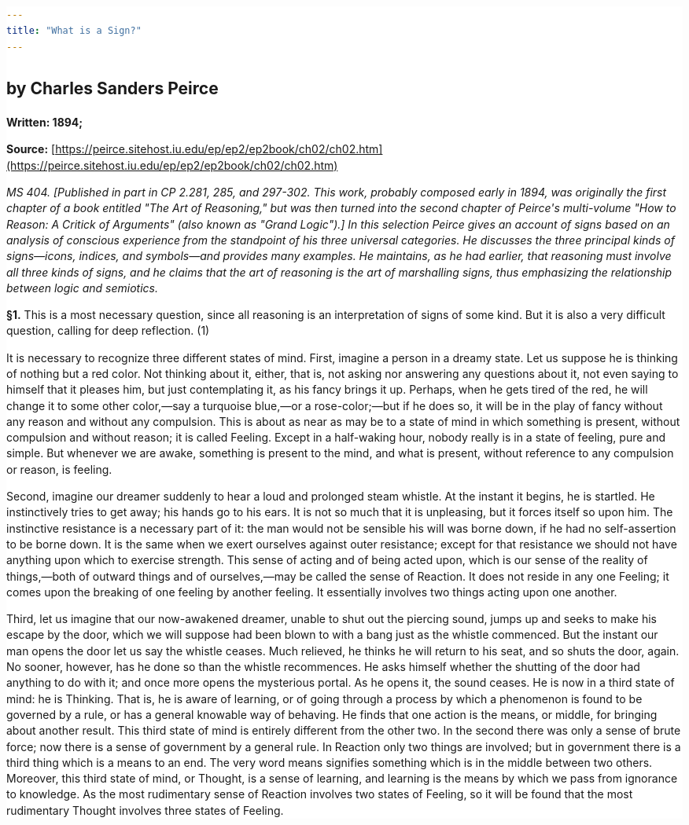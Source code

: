 ```yaml
---
title: "What is a Sign?"
---
```


## by Charles Sanders Peirce

**Written: 1894;**

**Source:** [https://peirce.sitehost.iu.edu/ep/ep2/ep2book/ch02/ch02.htm](https://peirce.sitehost.iu.edu/ep/ep2/ep2book/ch02/ch02.htm)

*MS 404. \[Published in part in CP 2.281, 285, and 297-302. This work, probably composed early in 1894, was originally the first chapter of a book entitled "The Art of Reasoning," but was then turned into the second chapter of Peirce's multi-volume "How to Reason: A Critick of Arguments" (also known as "Grand Logic").\] In this selection Peirce gives an account of signs based on an analysis of conscious experience from the standpoint of his three universal categories. He discusses the three principal kinds of signs—icons, indices, and symbols—and provides many examples. He maintains, as he had earlier, that reasoning must involve all three kinds of signs, and he claims that the art of reasoning is the art of marshalling signs, thus emphasizing the relationship between logic and semiotics.*


**§1.** This is a most necessary question, since all reasoning is an interpretation of signs of some kind. But it is also a very difficult question, calling for deep reflection. (1)

It is necessary to recognize three different states of mind. First, imagine a person in a dreamy state. Let us suppose he is thinking of nothing but a red color. Not thinking about it, either, that is, not asking nor answering any questions about it, not even saying to himself that it pleases him, but just contemplating it, as his fancy brings it up. Perhaps, when he gets tired of the red, he will change it to some other color,—say a turquoise blue,—or a rose-color;—but if he does so, it will be in the play of fancy without any reason and without any compulsion. This is about as near as may be to a state of mind in which something is present, without compulsion and without reason; it is called Feeling. Except in a half-waking hour, nobody really is in a state of feeling, pure and simple. But whenever we are awake, something is present to the mind, and what is present, without reference to any compulsion or reason, is feeling.

Second, imagine our dreamer suddenly to hear a loud and prolonged steam whistle. At the instant it begins, he is startled. He instinctively tries to get away; his hands go to his ears. It is not so much that it is unpleasing, but it forces itself so upon him. The instinctive resistance is a necessary part of it: the man would not be sensible his will was borne down, if he had no self-assertion to be borne down. It is the same when we exert ourselves against outer resistance; except for that resistance we should not have anything upon which to exercise strength. This sense of acting and of being acted upon, which is our sense of the reality of things,—both of outward things and of ourselves,—may be called the sense of Reaction. It does not reside in any one Feeling; it comes upon the breaking of one feeling by another feeling. It essentially involves two things acting upon one another.

Third, let us imagine that our now-awakened dreamer, unable to shut out the piercing sound, jumps up and seeks to make his escape by the door, which we will suppose had been blown to with a bang just as the whistle commenced. But the instant our man opens the door let us say the whistle ceases. Much relieved, he thinks he will return to his seat, and so shuts the door, again. No sooner, however, has he done so than the whistle recommences. He asks himself whether the shutting of the door had anything to do with it; and once more opens the mysterious portal. As he opens it, the sound ceases. He is now in a third state of mind: he is Thinking. That is, he is aware of learning, or of going through a process by which a phenomenon is found to be governed by a rule, or has a general knowable way of behaving. He finds that one action is the means, or middle, for bringing about another result. This third state of mind is entirely different from the other two. In the second there was only a sense of brute force; now there is a sense of government by a general rule. In Reaction only two things are involved; but in government there is a third thing which is a means to an end. The very word means signifies something which is in the middle between two others. Moreover, this third state of mind, or Thought, is a sense of learning, and learning is the means by which we pass from ignorance to knowledge. As the most rudimentary sense of Reaction involves two states of Feeling, so it will be found that the most rudimentary Thought involves three states of Feeling.
